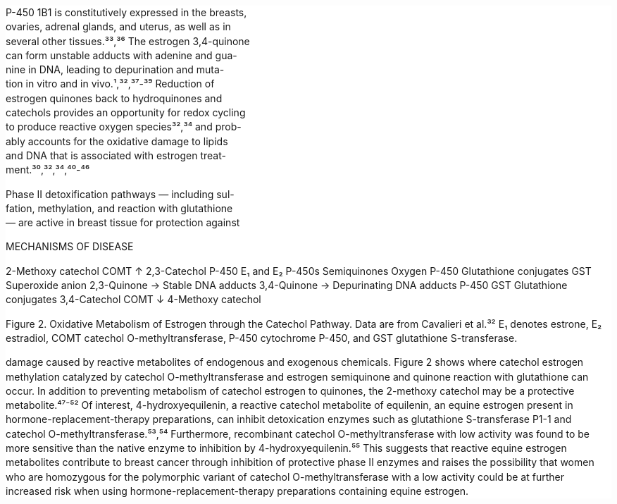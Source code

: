 P-450 1B1 is constitutively expressed in the breasts,  
ovaries, adrenal glands, and uterus, as well as in  
several other tissues.³³,³⁶ The estrogen 3,4-quinone  
can form unstable adducts with adenine and gua-  
nine in DNA, leading to depurination and muta-  
tion in vitro and in vivo.¹,³²,³⁷-³⁹ Reduction of  
estrogen quinones back to hydroquinones and  
catechols provides an opportunity for redox cycling  
to produce reactive oxygen species³²,³⁴ and prob-  
ably accounts for the oxidative damage to lipids  
and DNA that is associated with estrogen treat-  
ment.³⁰,³²,³⁴,⁴⁰-⁴⁶  

Phase II detoxification pathways — including sul-  
fation, methylation, and reaction with glutathione  
— are active in breast tissue for protection against

MECHANISMS OF DISEASE

2-Methoxy catechol
COMT
↑
2,3-Catechol
P-450
E₁ and E₂ P-450s
Semiquinones
Oxygen
P-450
Glutathione
conjugates
GST
Superoxide
anion
2,3-Quinone → Stable DNA
adducts
3,4-Quinone → Depurinating
DNA adducts
P-450
GST
Glutathione
conjugates
3,4-Catechol
COMT
↓
4-Methoxy catechol

Figure 2. Oxidative Metabolism of Estrogen through the Catechol Pathway.
Data are from Cavalieri et al.³² E₁ denotes estrone, E₂ estradiol, COMT catechol O-methyltransferase, P-450 cytochrome P-450, and GST glutathione S-transferase.

damage caused by reactive metabolites of endogenous and exogenous chemicals. Figure 2 shows where catechol estrogen methylation catalyzed by catechol O-methyltransferase and estrogen semiquinone and quinone reaction with glutathione can occur. In addition to preventing metabolism of catechol estrogen to quinones, the 2-methoxy catechol may be a protective metabolite.⁴⁷⁻⁵² Of interest, 4-hydroxyequilenin, a reactive catechol metabolite of equilenin, an equine estrogen present in hormone-replacement-therapy preparations, can inhibit detoxication enzymes such as glutathione S-transferase P1-1 and catechol O-methyltransferase.⁵³,⁵⁴ Furthermore, recombinant catechol O-methyltransferase with low activity was found to be more sensitive than the native enzyme to inhibition by 4-hydroxyequilenin.⁵⁵ This suggests that reactive equine estrogen metabolites contribute to breast cancer through inhibition of protective phase II enzymes and raises the possibility that women who are homozygous for the polymorphic variant of catechol O-methyltransferase with a low activity could be at further increased risk when using hormone-replacement-therapy preparations containing equine estrogen.
